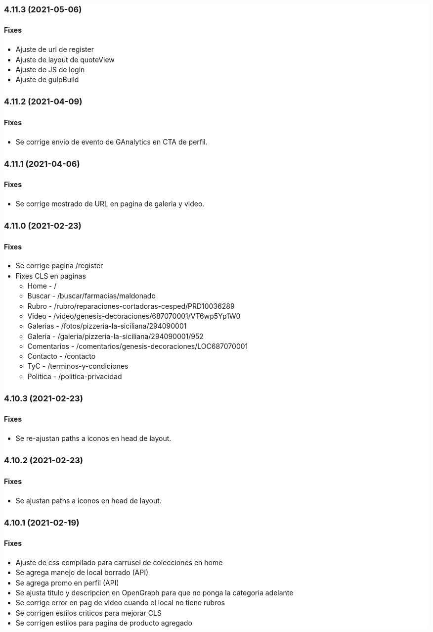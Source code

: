 ### 4.11.3 (2021-05-06)
#### Fixes
 - Ajuste de url de register
 - Ajuste de layout de quoteView
 - Ajuste de JS de login
 - Ajuste de gulpBuild

### 4.11.2 (2021-04-09)
#### Fixes
 - Se corrige envio de evento de GAnalytics en CTA de perfil.

### 4.11.1 (2021-04-06)
#### Fixes
 - Se corrige mostrado de URL en pagina de galeria y video.

### 4.11.0 (2021-02-23)
#### Fixes
 - Se corrige pagina /register
 - Fixes CLS en paginas
   - Home        - /
   - Buscar      - /buscar/farmacias/maldonado
   - Rubro       - /rubro/reparaciones-cortadoras-cesped/PRD10036289
   - Video       - /video/genesis-decoraciones/687070001/VT6wp5Yp1W0
   - Galerias    - /fotos/pizzeria-la-siciliana/294090001
   - Galeria     - /galeria/pizzeria-la-siciliana/294090001/952
   - Comentarios - /comentarios/genesis-decoraciones/LOC687070001
   - Contacto    - /contacto
   - TyC         - /terminos-y-condiciones
   - Politica    - /politica-privacidad

### 4.10.3 (2021-02-23)
#### Fixes
 - Se re-ajustan paths a iconos en head de layout.

### 4.10.2 (2021-02-23)
#### Fixes
 - Se ajustan paths a iconos en head de layout.

### 4.10.1 (2021-02-19)
#### Fixes
 - Ajuste de css compilado para carrusel de colecciones en home
 - Se agrega manejo de local borrado (API)
 - Se agrega promo en perfil (API)
 - Se ajusta titulo y descripcion en OpenGraph para que no ponga la categoria adelante
 - Se corrige error en pag de video cuando el local no tiene rubros
 - Se corrigen estilos criticos para mejorar CLS
 - Se corrigen estilos para pagina de producto agregado
